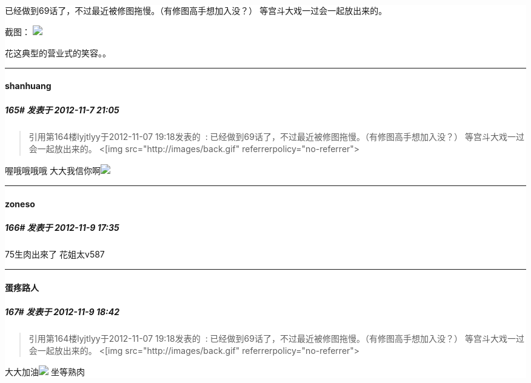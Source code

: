 


已经做到69话了，不过最近被修图拖慢。（有修图高手想加入没？）
等宫斗大戏一过会一起放出来的。

截图：
<img src="http://img13.poco.cn/mypoco/myphoto/20121109/17/6451476720121109174328027.jpg" referrerpolicy="no-referrer">

花这典型的营业式的笑容。。







-----

####  shanhuang  
##### 165#       发表于 2012-11-7 21:05



<blockquote>引用第164楼lyjtlyy于2012-11-07 19:18发表的  :
已经做到69话了，不过最近被修图拖慢。（有修图高手想加入没？）
等宫斗大戏一过会一起放出来的。 <[img src="http://images/back.gif" referrerpolicy="no-referrer"></blockquote>


喔哦哦哦哦 大大我信你啊<img src="https://static.saraba1st.com/image/smiley/face/151.gif" referrerpolicy="no-referrer">







-----

####  zoneso  
##### 166#       发表于 2012-11-9 17:35




75生肉出來了 花姐太v587







-----

####  蛋疼路人  
##### 167#       发表于 2012-11-9 18:42



<blockquote>引用第164楼lyjtlyy于2012-11-07 19:18发表的  :
已经做到69话了，不过最近被修图拖慢。（有修图高手想加入没？）
等宫斗大戏一过会一起放出来的。 <[img src="http://images/back.gif" referrerpolicy="no-referrer"></blockquote>
大大加油<img src="https://static.saraba1st.com/image/smiley/face/119.gif" referrerpolicy="no-referrer"> 
坐等熟肉
